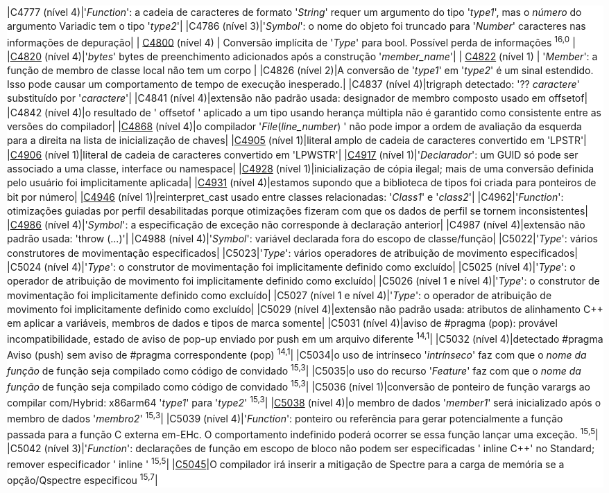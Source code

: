 |C4777 (nível 4)|'*Function*': a cadeia de caracteres de formato '*String*' requer um argumento do tipo '*type1*', mas o *número* do argumento Variadic tem o tipo '*type2*'|
|C4786 (nível 3)|'*Symbol*': o nome do objeto foi truncado para '*Number*' caracteres nas informações de depuração|
| [C4800](../error-messages/compiler-warnings/compiler-warning-level-3-c4800.md) (nível 4) | Conversão implícita de '*Type*' para bool. Possível perda de informações <sup>16,0</sup> |
|[C4820](../error-messages/compiler-warnings/compiler-warning-level-4-c4820.md) (nível 4)|'*bytes*' bytes de preenchimento adicionados após a construção '*member_name*'|
| [C4822](../error-messages/compiler-warnings/compiler-warning-level-1-c4822.md) (nível 1) | '*Member*': a função de membro de classe local não tem um corpo |
|C4826 (nível 2)|A conversão de '*type1*' em '*type2*' é um sinal estendido. Isso pode causar um comportamento de tempo de execução inesperado.|
|C4837 (nível 4)|trigraph detectado: '?? *caractere*' substituído por '*caractere*'|
|C4841 (nível 4)|extensão não padrão usada: designador de membro composto usado em offsetof|
|C4842 (nível 4)|o resultado de ' offsetof ' aplicado a um tipo usando herança múltipla não é garantido como consistente entre as versões do compilador|
|[C4868](../error-messages/compiler-warnings/compiler-warning-c4868.md) (nível 4)|o compilador '_File_(*line_number*) ' não pode impor a ordem de avaliação da esquerda para a direita na lista de inicialização de chaves|
|[C4905](../error-messages/compiler-warnings/compiler-warning-level-1-c4905.md) (nível 1)|literal amplo de cadeia de caracteres convertido em 'LPSTR'|
|[C4906](../error-messages/compiler-warnings/compiler-warning-level-1-c4906.md) (nível 1)|literal de cadeia de caracteres convertido em 'LPWSTR'|
|[C4917](../error-messages/compiler-warnings/compiler-warning-level-1-c4917.md) (nível 1)|'*Declarador*': um GUID só pode ser associado a uma classe, interface ou namespace|
|[C4928](../error-messages/compiler-warnings/compiler-warning-level-1-c4928.md) (nível 1)|inicialização de cópia ilegal; mais de uma conversão definida pelo usuário foi implicitamente aplicada|
|[C4931](../error-messages/compiler-warnings/compiler-warning-level-4-c4931.md) (nível 4)|estamos supondo que a biblioteca de tipos foi criada para ponteiros de bit por número|
|[C4946](../error-messages/compiler-warnings/compiler-warning-level-1-c4946.md) (nível 1)|reinterpret_cast usado entre classes relacionadas: '*Class1*' e '*class2*'|
|C4962|'*Function*': otimizações guiadas por perfil desabilitadas porque otimizações fizeram com que os dados de perfil se tornem inconsistentes|
|[C4986](../error-messages/compiler-warnings/compiler-warning-c4986.md) (nível 4)|'*Symbol*': a especificação de exceção não corresponde à declaração anterior|
|C4987 (nível 4)|extensão não padrão usada: 'throw (...)'|
|C4988 (nível 4)|'*Symbol*': variável declarada fora do escopo de classe/função|
|C5022|'*Type*': vários construtores de movimentação especificados|
|C5023|'*Type*': vários operadores de atribuição de movimento especificados|
|C5024 (nível 4)|'*Type*': o construtor de movimentação foi implicitamente definido como excluído|
|C5025 (nível 4)|'*Type*': o operador de atribuição de movimento foi implicitamente definido como excluído|
|C5026 (nível 1 e nível 4)|'*Type*': o construtor de movimentação foi implicitamente definido como excluído|
|C5027 (nível 1 e nível 4)|'*Type*': o operador de atribuição de movimento foi implicitamente definido como excluído|
|C5029 (nível 4)|extensão não padrão usada: atributos de alinhamento C++ em aplicar a variáveis, membros de dados e tipos de marca somente|
|C5031 (nível 4)|aviso de #pragma (pop): provável incompatibilidade, estado de aviso de pop-up enviado por push em um arquivo diferente <sup>14,1</sup>|
|C5032 (nível 4)|detectado #pragma Aviso (push) sem aviso de #pragma correspondente (pop) <sup>14,1</sup>|
|C5034|o uso de intrínseco '*intrínseco*' faz com que o *nome da função* de função seja compilado como código de convidado <sup>15,3</sup>|
|C5035|o uso do recurso '*Feature*' faz com que o *nome da função* de função seja compilado como código de convidado <sup>15,3</sup>|
|C5036 (nível 1)|conversão de ponteiro de função varargs ao compilar com/Hybrid: x86arm64 '*type1*' para '*type2*' <sup>15,3</sup>|
|[C5038](../error-messages/compiler-warnings/c5038.md) (nível 4)|o membro de dados '*member1*' será inicializado após o membro de dados '*membro2*' <sup>15,3</sup>|
|C5039 (nível 4)|'*Function*': ponteiro ou referência para gerar potencialmente a função passada para a função C externa em-EHc. O comportamento indefinido poderá ocorrer se essa função lançar uma exceção. <sup>15,5</sup>|
|C5042 (nível 3)|'*Function*': declarações de função em escopo de bloco não podem ser especificadas ' inline C++' no Standard; remover especificador ' inline ' <sup>15,5</sup>|
|[C5045](../error-messages/compiler-warnings/c5045.md)|O compilador irá inserir a mitigação de Spectre para a carga de memória se a opção/Qspectre especificou <sup>15,7</sup>|
